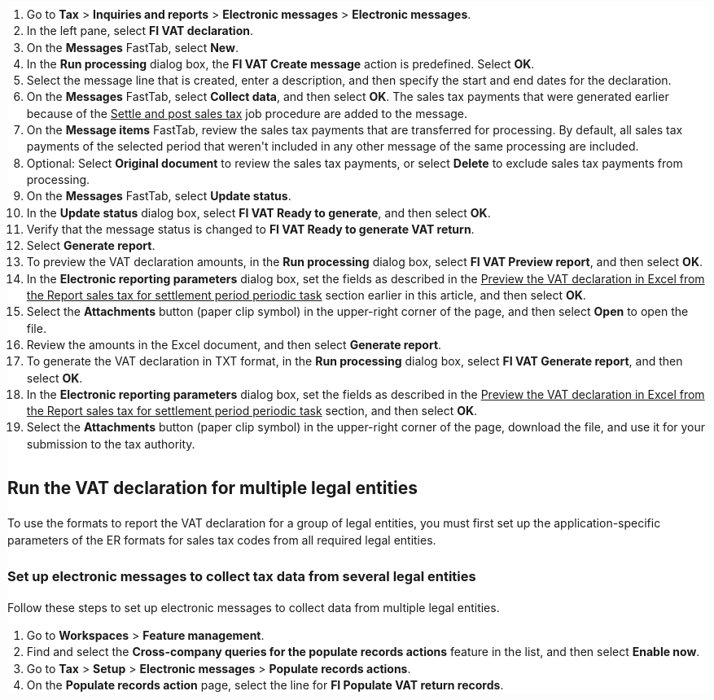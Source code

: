 1. Go to **Tax** \> **Inquiries and reports** \> **Electronic messages** \> **Electronic messages**.
2. In the left pane, select **FI VAT declaration**.
3. On the **Messages** FastTab, select **New**.
4. In the **Run processing** dialog box, the **FI VAT Create message** action is predefined. Select **OK**.
5. Select the message line that is created, enter a description, and then specify the start and end dates for the declaration.
6. On the **Messages** FastTab, select **Collect data**, and then select **OK**. The sales tax payments that were generated earlier because of the [Settle and post sales tax](../../general-ledger/tasks/create-sales-tax-payment.md) job procedure are added to the message.
7. On the **Message items** FastTab, review the sales tax payments that are transferred for processing. By default, all sales tax payments of the selected period that weren't included in any other message of the same processing are included.
8. Optional: Select **Original document** to review the sales tax payments, or select **Delete** to exclude sales tax payments from processing.
9. On the **Messages** FastTab, select **Update status**.
10. In the **Update status** dialog box, select **FI VAT Ready to generate**, and then select **OK**.
11. Verify that the message status is changed to **FI VAT Ready to generate VAT return**.
12. Select **Generate report**.
13. To preview the VAT declaration amounts, in the **Run processing** dialog box, select **FI VAT Preview report**, and then select **OK**.
14. In the **Electronic reporting parameters** dialog box, set the fields as described in the [Preview the VAT declaration in Excel from the Report sales tax for settlement period periodic task](#report-sales-tax-for-settlement-period) section earlier in this article, and then select **OK**.
15. Select the **Attachments** button (paper clip symbol) in the upper-right corner of the page, and then select **Open** to open the file.
16. Review the amounts in the Excel document, and then select **Generate report**.
17. To generate the VAT declaration in TXT format, in the **Run processing** dialog box, select **FI VAT Generate report**, and then select **OK**.
18. In the **Electronic reporting parameters** dialog box, set the fields as described in the [Preview the VAT declaration in Excel from the Report sales tax for settlement period periodic task](#report-sales-tax-for-settlement-period) section, and then select **OK**.
19. Select the **Attachments** button (paper clip symbol) in the upper-right corner of the page, download the file, and use it for your submission to the tax authority.

## Run the VAT declaration for multiple legal entities

To use the formats to report the VAT declaration for a group of legal entities, you must first set up the application-specific parameters of the ER formats for sales tax codes from all required legal entities.

### Set up electronic messages to collect tax data from several legal entities

Follow these steps to set up electronic messages to collect data from multiple legal entities.

1. Go to **Workspaces** \> **Feature management**.
2. Find and select the **Cross-company queries for the populate records actions** feature in the list, and then select **Enable now**.
3. Go to **Tax** \> **Setup** \> **Electronic messages** \> **Populate records actions**.
4. On the **Populate records action** page, select the line for **FI Populate VAT return records**.
